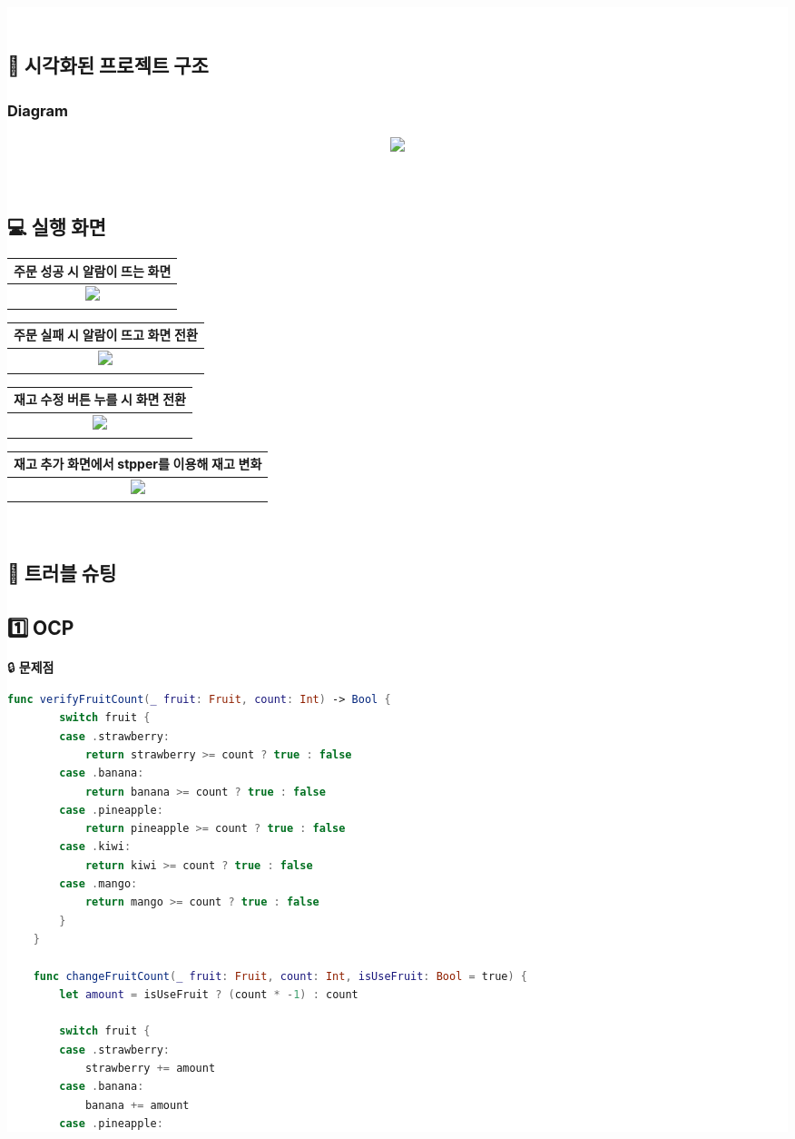 </br>

## 👀 시각화된 프로젝트 구조

### Diagram
<p align="center">
<img width="800" src= "https://hackmd.io/_uploads/HJ0PtnaSh.png" >
</p>

</br>

## 💻 실행 화면 

| 주문 성공 시 알람이 뜨는 화면 |
|:--------:|
|<img src="https://hackmd.io/_uploads/rkd8bO4B2.gif" width="800">|

| 주문 실패 시 알람이 뜨고 화면 전환 |
|:--------:|
|<img src= "https://hackmd.io/_uploads/S1N7i2pBn.gif" width="800">|

| 재고 수정 버튼 누를 시 화면 전환 |
|:--------:|
|<img src= "https://hackmd.io/_uploads/B1e11nnaSh.gif" width="800">|

| 재고 추가 화면에서 stpper를 이용해 재고 변화 |
|:--------:|
|<img src= "https://hackmd.io/_uploads/SJO59haBh.gif" width="800">|


</br>

## 🧨 트러블 슈팅

1️⃣ OCP <br>
-
🔒 **문제점** <br>
```swift
func verifyFruitCount(_ fruit: Fruit, count: Int) -> Bool {
        switch fruit {
        case .strawberry:
            return strawberry >= count ? true : false
        case .banana:
            return banana >= count ? true : false
        case .pineapple:
            return pineapple >= count ? true : false
        case .kiwi:
            return kiwi >= count ? true : false
        case .mango:
            return mango >= count ? true : false
        }
    }
    
    func changeFruitCount(_ fruit: Fruit, count: Int, isUseFruit: Bool = true) {
        let amount = isUseFruit ? (count * -1) : count
        
        switch fruit {
        case .strawberry:
            strawberry += amount
        case .banana:
            banana += amount
        case .pineapple:
```